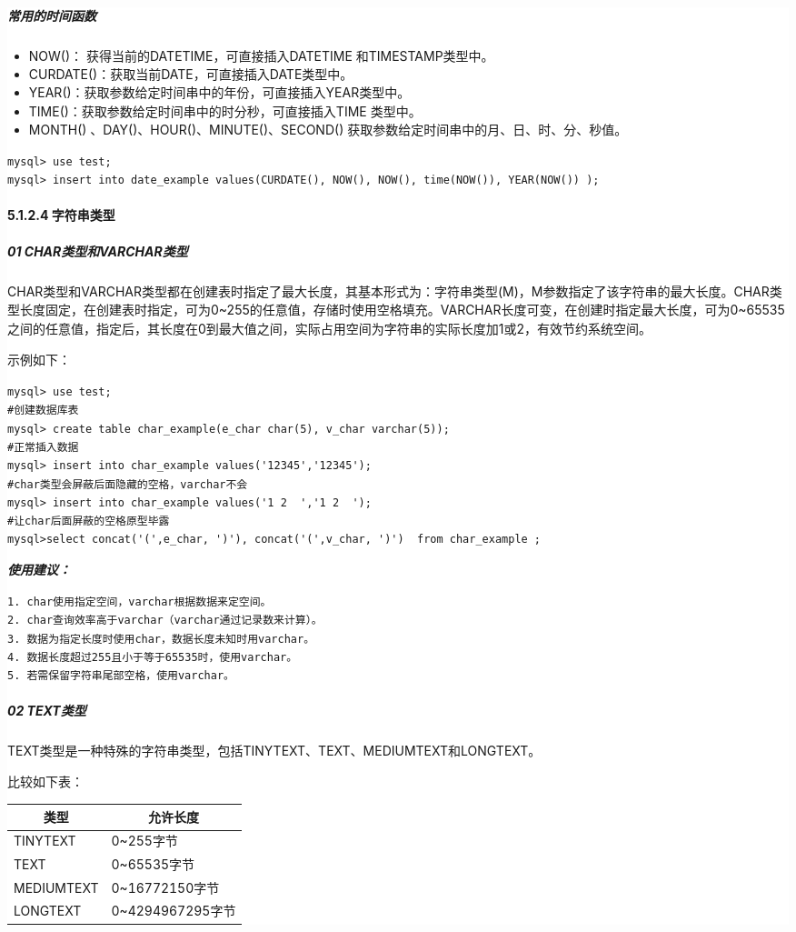 ##### 常用的时间函数

- NOW()： 获得当前的DATETIME，可直接插入DATETIME 和TIMESTAMP类型中。
- CURDATE()：获取当前DATE，可直接插入DATE类型中。
- YEAR()：获取参数给定时间串中的年份，可直接插入YEAR类型中。
- TIME()：获取参数给定时间串中的时分秒，可直接插入TIME 类型中。
- MONTH() 、DAY()、HOUR()、MINUTE()、SECOND() 获取参数给定时间串中的月、日、时、分、秒值。

```mysql
mysql> use test;
mysql> insert into date_example values(CURDATE(), NOW(), NOW(), time(NOW()), YEAR(NOW()) );
```

#### 5.1.2.4 字符串类型

##### 01 CHAR类型和VARCHAR类型

CHAR类型和VARCHAR类型都在创建表时指定了最大长度，其基本形式为：字符串类型(M)，M参数指定了该字符串的最大长度。CHAR类型长度固定，在创建表时指定，可为0~255的任意值，存储时使用空格填充。VARCHAR长度可变，在创建时指定最大长度，可为0~65535之间的任意值，指定后，其长度在0到最大值之间，实际占用空间为字符串的实际长度加1或2，有效节约系统空间。

示例如下：

```mysql
mysql> use test;
#创建数据库表
mysql> create table char_example(e_char char(5), v_char varchar(5)); 
#正常插入数据
mysql> insert into char_example values('12345','12345');  
#char类型会屏蔽后面隐藏的空格，varchar不会
mysql> insert into char_example values('1 2  ','1 2  ');   
#让char后面屏蔽的空格原型毕露 
mysql>select concat('(',e_char, ')'), concat('(',v_char, ')')  from char_example ; 
```

***使用建议：***

	1. char使用指定空间，varchar根据数据来定空间。
 	2. char查询效率高于varchar（varchar通过记录数来计算）。
 	3. 数据为指定长度时使用char，数据长度未知时用varchar。
 	4. 数据长度超过255且小于等于65535时，使用varchar。
 	5. 若需保留字符串尾部空格，使用varchar。

##### 02 TEXT类型

TEXT类型是一种特殊的字符串类型，包括TINYTEXT、TEXT、MEDIUMTEXT和LONGTEXT。

比较如下表：

| 类型       | 允许长度         |
| ---------- | ---------------- |
| TINYTEXT   | 0~255字节        |
| TEXT       | 0~65535字节      |
| MEDIUMTEXT | 0~16772150字节   |
| LONGTEXT   | 0~4294967295字节 |
